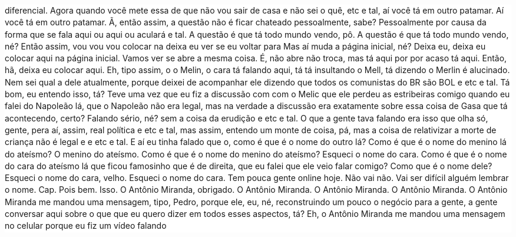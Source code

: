 diferencial. Agora quando você mete essa
de que não vou sair de casa e não sei o
quê, etc e tal, aí você tá em outro
patamar. Aí você tá em outro patamar. Ã,
então assim, a questão não é ficar
chateado pessoalmente, sabe?
Pessoalmente por causa da forma que se
fala aqui ou aqui ou aculará e tal. A
questão é que tá todo mundo vendo, pô. A
questão é que tá todo mundo vendo, né?
Então assim, vou vou vou colocar na
deixa eu ver se eu voltar para Mas aí
muda a página inicial, né? Deixa eu,
deixa eu colocar aqui na página inicial.
Vamos ver se abre a mesma coisa. É, não
abre não troca, mas tá aqui por por
acaso tá aqui. Então, hã,
deixa eu colocar aqui.
Eh, tipo assim, o o Melin, o cara tá
falando aqui, tá tá insultando o Mell,
tá dizendo o Merlin é alucinado. Nem sei
qual a dele atualmente, porque deixei de
acompanhar ele dizendo que todos os
comunistas do BR são BOL e etc e tal. Tá
bom, eu entendo isso, tá?
Teve uma vez que eu fiz a discussão com
com o Melic que ele perdeu as
estribeiras comigo quando eu falei do
Napoleão lá, que o Napoleão não era
legal, mas na verdade a discussão era
exatamente sobre essa coisa de Gasa que
tá acontecendo, certo? Falando sério,
né? sem a coisa da erudição e etc e tal.
O que a gente tava falando era isso que
olha só, gente, pera aí,
assim,
real política e etc e tal, mas assim,
entendo um monte de coisa, pá, mas
a coisa de relativizar a morte de
criança não é legal e e etc e tal. E aí
eu tinha falado que o, como é que é o
nome do outro lá? Como é que é o nome do
menino lá do ateísmo? O menino do
ateísmo. Como é que é o nome do menino
do ateísmo?
Esqueci o nome do cara. Como é que é o
nome do cara do ateísmo lá que ficou
famosinho que é de direita,
que eu falei que ele veio falar comigo?
Como que é o nome dele?
Esqueci o nome do cara, velho.
Esqueci o nome do cara. Tem pouca gente
online hoje. Não vai não. Vai ser
difícil alguém lembrar o nome. Cap. Pois
bem. Isso. O Antônio Miranda, obrigado.
O Antônio Miranda. O Antônio Miranda. O
Antônio Miranda. O Antônio Miranda me
mandou uma mensagem, tipo, Pedro, porque
ele, eu, né, reconstruindo um pouco o
negócio para a gente, a gente conversar
aqui sobre o que que eu quero dizer em
todos esses aspectos, tá? Eh, o Antônio
Miranda me mandou uma mensagem no
celular porque eu fiz um vídeo falando
